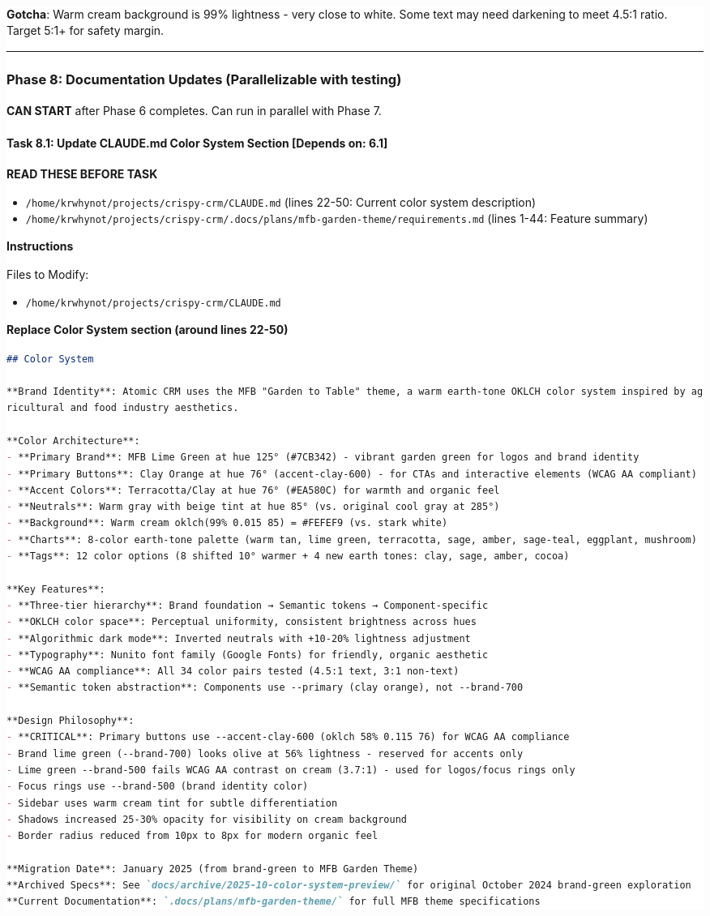 **Gotcha**: Warm cream background is 99% lightness - very close to white. Some text may need darkening to meet 4.5:1 ratio. Target 5:1+ for safety margin.

---

### Phase 8: Documentation Updates (Parallelizable with testing)

**CAN START** after Phase 6 completes. Can run in parallel with Phase 7.

#### Task 8.1: Update CLAUDE.md Color System Section [Depends on: 6.1]

**READ THESE BEFORE TASK**
- `/home/krwhynot/projects/crispy-crm/CLAUDE.md` (lines 22-50: Current color system description)
- `/home/krwhynot/projects/crispy-crm/.docs/plans/mfb-garden-theme/requirements.md` (lines 1-44: Feature summary)

**Instructions**

Files to Modify:
- `/home/krwhynot/projects/crispy-crm/CLAUDE.md`

**Replace Color System section (around lines 22-50)**
```markdown
## Color System

**Brand Identity**: Atomic CRM uses the MFB "Garden to Table" theme, a warm earth-tone OKLCH color system inspired by agricultural and food industry aesthetics.

**Color Architecture**:
- **Primary Brand**: MFB Lime Green at hue 125° (#7CB342) - vibrant garden green for logos and brand identity
- **Primary Buttons**: Clay Orange at hue 76° (accent-clay-600) - for CTAs and interactive elements (WCAG AA compliant)
- **Accent Colors**: Terracotta/Clay at hue 76° (#EA580C) for warmth and organic feel
- **Neutrals**: Warm gray with beige tint at hue 85° (vs. original cool gray at 285°)
- **Background**: Warm cream oklch(99% 0.015 85) = #FEFEF9 (vs. stark white)
- **Charts**: 8-color earth-tone palette (warm tan, lime green, terracotta, sage, amber, sage-teal, eggplant, mushroom)
- **Tags**: 12 color options (8 shifted 10° warmer + 4 new earth tones: clay, sage, amber, cocoa)

**Key Features**:
- **Three-tier hierarchy**: Brand foundation → Semantic tokens → Component-specific
- **OKLCH color space**: Perceptual uniformity, consistent brightness across hues
- **Algorithmic dark mode**: Inverted neutrals with +10-20% lightness adjustment
- **Typography**: Nunito font family (Google Fonts) for friendly, organic aesthetic
- **WCAG AA compliance**: All 34 color pairs tested (4.5:1 text, 3:1 non-text)
- **Semantic token abstraction**: Components use --primary (clay orange), not --brand-700

**Design Philosophy**:
- **CRITICAL**: Primary buttons use --accent-clay-600 (oklch 58% 0.115 76) for WCAG AA compliance
- Brand lime green (--brand-700) looks olive at 56% lightness - reserved for accents only
- Lime green --brand-500 fails WCAG AA contrast on cream (3.7:1) - used for logos/focus rings only
- Focus rings use --brand-500 (brand identity color)
- Sidebar uses warm cream tint for subtle differentiation
- Shadows increased 25-30% opacity for visibility on cream background
- Border radius reduced from 10px to 8px for modern organic feel

**Migration Date**: January 2025 (from brand-green to MFB Garden Theme)
**Archived Specs**: See `docs/archive/2025-10-color-system-preview/` for original October 2024 brand-green exploration
**Current Documentation**: `.docs/plans/mfb-garden-theme/` for full MFB theme specifications
```

